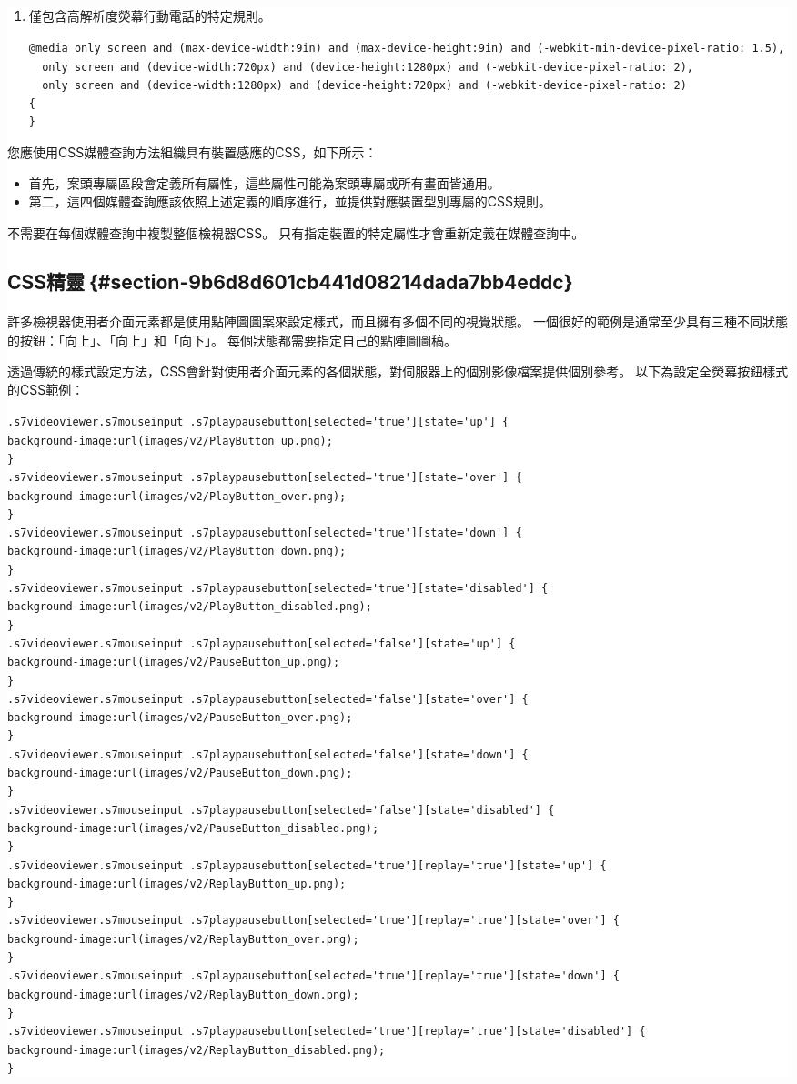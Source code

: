 1. 僅包含高解析度熒幕行動電話的特定規則。

   ```
   @media only screen and (max-device-width:9in) and (max-device-height:9in) and (-webkit-min-device-pixel-ratio: 1.5), 
     only screen and (device-width:720px) and (device-height:1280px) and (-webkit-device-pixel-ratio: 2), 
     only screen and (device-width:1280px) and (device-height:720px) and (-webkit-device-pixel-ratio: 2) 
   { 
   }
   ```

您應使用CSS媒體查詢方法組織具有裝置感應的CSS，如下所示：

* 首先，案頭專屬區段會定義所有屬性，這些屬性可能為案頭專屬或所有畫面皆通用。
* 第二，這四個媒體查詢應該依照上述定義的順序進行，並提供對應裝置型別專屬的CSS規則。

不需要在每個媒體查詢中複製整個檢視器CSS。 只有指定裝置的特定屬性才會重新定義在媒體查詢中。

## CSS精靈 {#section-9b6d8d601cb441d08214dada7bb4eddc}

許多檢視器使用者介面元素都是使用點陣圖圖案來設定樣式，而且擁有多個不同的視覺狀態。 一個很好的範例是通常至少具有三種不同狀態的按鈕：「向上」、「向上」和「向下」。 每個狀態都需要指定自己的點陣圖圖稿。

透過傳統的樣式設定方法，CSS會針對使用者介面元素的各個狀態，對伺服器上的個別影像檔案提供個別參考。 以下為設定全熒幕按鈕樣式的CSS範例：

```
.s7videoviewer.s7mouseinput .s7playpausebutton[selected='true'][state='up'] {  
background-image:url(images/v2/PlayButton_up.png);  
} 
.s7videoviewer.s7mouseinput .s7playpausebutton[selected='true'][state='over'] {  
background-image:url(images/v2/PlayButton_over.png);  
} 
.s7videoviewer.s7mouseinput .s7playpausebutton[selected='true'][state='down'] {  
background-image:url(images/v2/PlayButton_down.png);  
} 
.s7videoviewer.s7mouseinput .s7playpausebutton[selected='true'][state='disabled'] {  
background-image:url(images/v2/PlayButton_disabled.png);  
} 
.s7videoviewer.s7mouseinput .s7playpausebutton[selected='false'][state='up'] {  
background-image:url(images/v2/PauseButton_up.png);  
} 
.s7videoviewer.s7mouseinput .s7playpausebutton[selected='false'][state='over'] {  
background-image:url(images/v2/PauseButton_over.png);  
} 
.s7videoviewer.s7mouseinput .s7playpausebutton[selected='false'][state='down'] {  
background-image:url(images/v2/PauseButton_down.png);  
} 
.s7videoviewer.s7mouseinput .s7playpausebutton[selected='false'][state='disabled'] {  
background-image:url(images/v2/PauseButton_disabled.png);  
} 
.s7videoviewer.s7mouseinput .s7playpausebutton[selected='true'][replay='true'][state='up'] { 
background-image:url(images/v2/ReplayButton_up.png); 
} 
.s7videoviewer.s7mouseinput .s7playpausebutton[selected='true'][replay='true'][state='over'] { 
background-image:url(images/v2/ReplayButton_over.png); 
} 
.s7videoviewer.s7mouseinput .s7playpausebutton[selected='true'][replay='true'][state='down'] { 
background-image:url(images/v2/ReplayButton_down.png); 
} 
.s7videoviewer.s7mouseinput .s7playpausebutton[selected='true'][replay='true'][state='disabled'] { 
background-image:url(images/v2/ReplayButton_disabled.png); 
}
```

